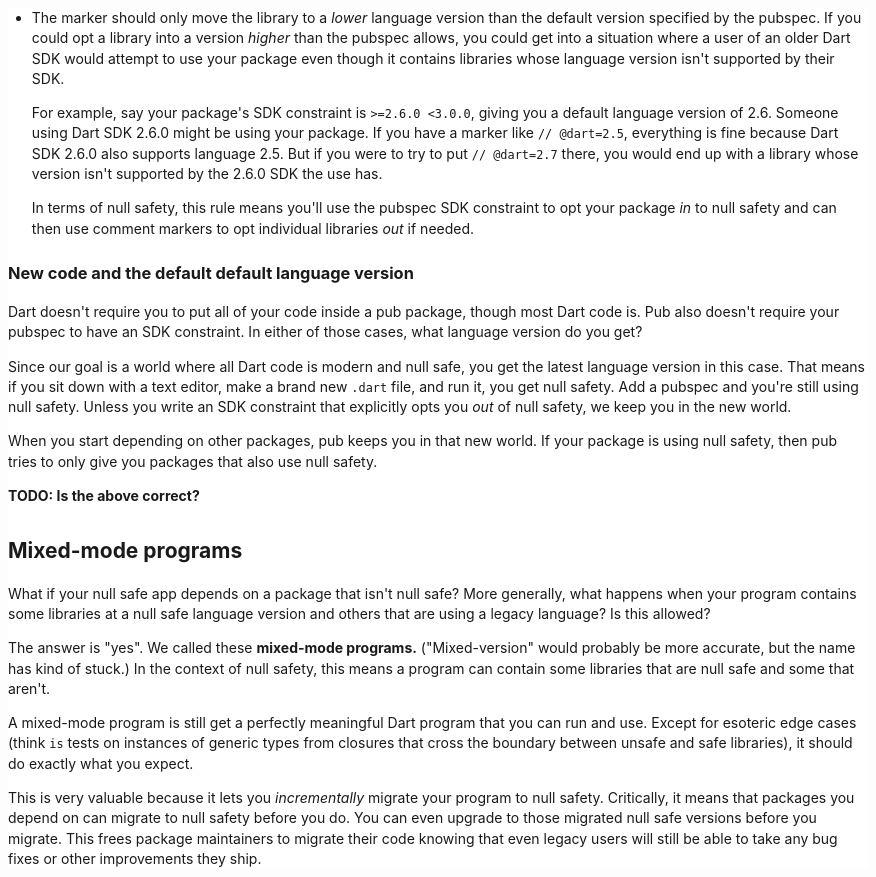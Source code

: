 *   The marker should only move the library to a *lower* language version than
    the default version specified by the pubspec. If you could opt a library
    into a version *higher* than the pubspec allows, you could get into a
    situation where a user of an older Dart SDK would attempt to use your
    package even though it contains libraries whose language version isn't
    supported by their SDK.

    For example, say your package's SDK constraint is `>=2.6.0 <3.0.0`, giving
    you a default language version of 2.6. Someone using Dart SDK 2.6.0 might be
    using your package. If you have a marker like `// @dart=2.5`, everything is
    fine because Dart SDK 2.6.0 also supports language 2.5. But if you were to
    try to put `// @dart=2.7` there, you would end up with a library whose
    version isn't supported by the 2.6.0 SDK the use has.

    In terms of null safety, this rule means you'll use the pubspec SDK
    constraint to opt your package *in* to null safety and can then use comment
    markers to opt individual libraries *out* if needed.

### New code and the default default language version

Dart doesn't require you to put all of your code inside a pub package, though
most Dart code is. Pub also doesn't require your pubspec to have an SDK
constraint. In either of those cases, what language version do you get?

Since our goal is a world where all Dart code is modern and null safe, you get
the latest language version in this case. That means if you sit down with a text
editor, make a brand new `.dart` file, and run it, you get null safety. Add a
pubspec and you're still using null safety. Unless you write an SDK constraint
that explicitly opts you *out* of null safety, we keep you in the new world.

When you start depending on other packages, pub keeps you in that new world. If
your package is using null safety, then pub tries to only give you packages that
also use null safety.

**TODO: Is the above correct?**

## Mixed-mode programs

What if your null safe app depends on a package that isn't null safe? More
generally, what happens when your program contains some libraries at a null safe
language version and others that are using a legacy language? Is this allowed?

The answer is "yes". We called these **mixed-mode programs.** ("Mixed-version"
would probably be more accurate, but the name has kind of stuck.) In the context
of null safety, this means a program can contain some libraries that are null
safe and some that aren't.

A mixed-mode program is still get a perfectly meaningful Dart program that you
can run and use. Except for esoteric edge cases (think `is` tests on instances
of generic types from closures that cross the boundary between unsafe and safe
libraries), it should do exactly what you expect.

This is very valuable because it lets you *incrementally* migrate your program
to null safety. Critically, it means that packages you depend on can migrate to
null safety before you do. You can even upgrade to those migrated null safe
versions before you migrate. This frees package maintainers to migrate their
code knowing that even legacy users will still be able to take any bug fixes or
other improvements they ship.
